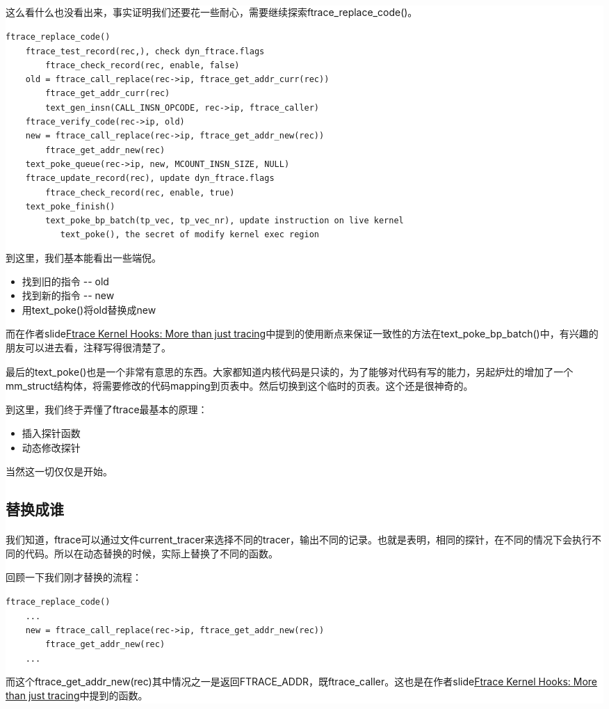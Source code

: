 这么看什么也没看出来，事实证明我们还要花一些耐心，需要继续探索ftrace_replace_code()。

```
ftrace_replace_code()
    ftrace_test_record(rec,), check dyn_ftrace.flags
        ftrace_check_record(rec, enable, false)
    old = ftrace_call_replace(rec->ip, ftrace_get_addr_curr(rec))
        ftrace_get_addr_curr(rec)
        text_gen_insn(CALL_INSN_OPCODE, rec->ip, ftrace_caller)
    ftrace_verify_code(rec->ip, old)
    new = ftrace_call_replace(rec->ip, ftrace_get_addr_new(rec))
        ftrace_get_addr_new(rec)
    text_poke_queue(rec->ip, new, MCOUNT_INSN_SIZE, NULL)
    ftrace_update_record(rec), update dyn_ftrace.flags
        ftrace_check_record(rec, enable, true)
    text_poke_finish()
        text_poke_bp_batch(tp_vec, tp_vec_nr), update instruction on live kernel
           text_poke(), the secret of modify kernel exec region
```

到这里，我们基本能看出一些端倪。

   * 找到旧的指令 -- old
   * 找到新的指令 -- new
   * 用text_poke()将old替换成new

而在作者slide[Ftrace Kernel Hooks: More than just tracing][1]中提到的使用断点来保证一致性的方法在text_poke_bp_batch()中，有兴趣的朋友可以进去看，注释写得很清楚了。

最后的text_poke()也是一个非常有意思的东西。大家都知道内核代码是只读的，为了能够对代码有写的能力，另起炉灶的增加了一个mm_struct结构体，将需要修改的代码mapping到页表中。然后切换到这个临时的页表。这个还是很神奇的。

到这里，我们终于弄懂了ftrace最基本的原理：

   * 插入探针函数
   * 动态修改探针

当然这一切仅仅是开始。

## 替换成谁

我们知道，ftrace可以通过文件current_tracer来选择不同的tracer，输出不同的记录。也就是表明，相同的探针，在不同的情况下会执行不同的代码。所以在动态替换的时候，实际上替换了不同的函数。

回顾一下我们刚才替换的流程：

```
ftrace_replace_code()
    ...
    new = ftrace_call_replace(rec->ip, ftrace_get_addr_new(rec))
        ftrace_get_addr_new(rec)
    ...
```

而这个ftrace_get_addr_new(rec)其中情况之一是返回FTRACE_ADDR，既ftrace_caller。这也是在作者slide[Ftrace Kernel Hooks: More than just tracing][1]中提到的函数。


[1]: https://blog.linuxplumbersconf.org/2014/ocw/system/presentations/1773/original/ftrace-kernel-hooks-2014.pdf